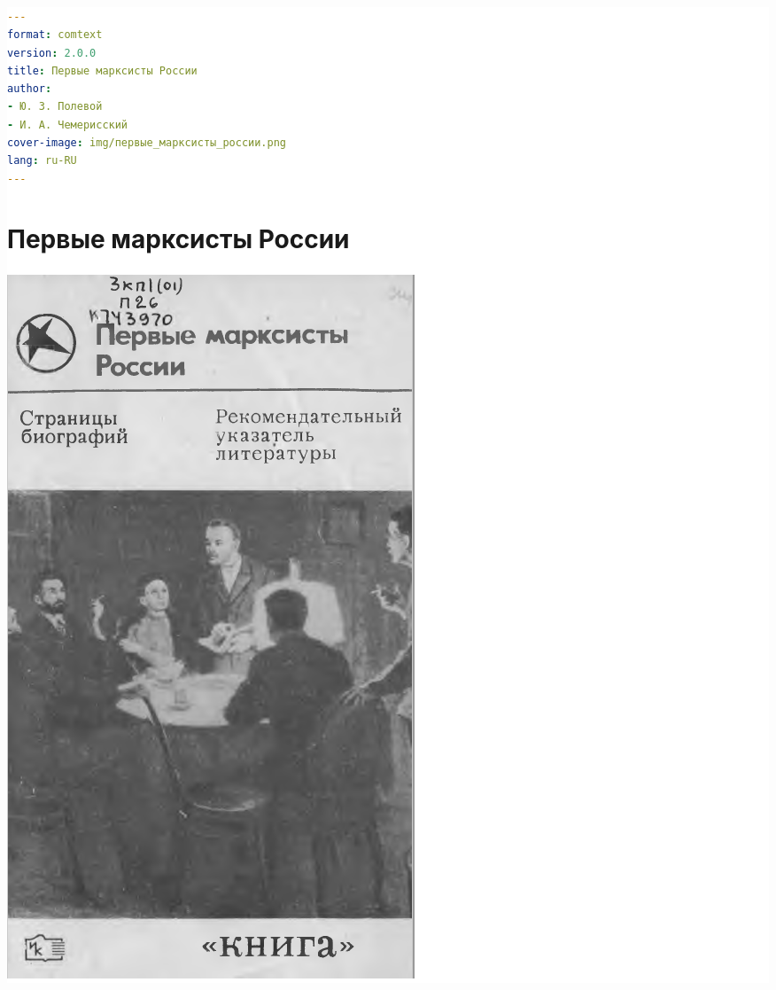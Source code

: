 ```yaml
---
format: comtext
version: 2.0.0
title: Первые марксисты России
author:
- Ю. 3. Полевой
- И. А. Чемерисский
cover-image: img/первые_марксисты_россии.png
lang: ru-RU
---
```


# Первые марксисты России

![cover](/img/первые_марксисты_россии.png)
